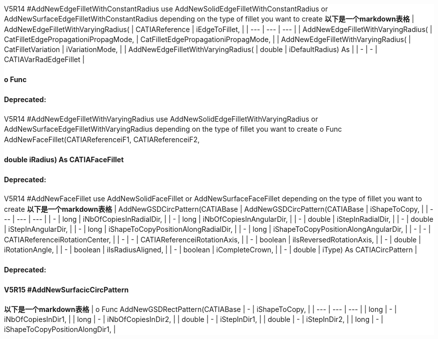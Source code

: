 V5R14 #AddNewEdgeFilletWithConstantRadius use AddNewSolidEdgeFilletWithConstantRadius or AddNewSurfaceEdgeFilletWithConstantRadius depending on the type of fillet you want to create
**以下是一个markdown表格**
| AddNewEdgeFilletWithVaryingRadius( | CATIAReference | iEdgeToFillet, |
| --- | --- | --- |
| AddNewEdgeFilletWithVaryingRadius( | CatFilletEdgePropagationiPropagMode, | CatFilletEdgePropagationiPropagMode, |
| AddNewEdgeFilletWithVaryingRadius( | CatFilletVariation | iVariationMode, |
| AddNewEdgeFilletWithVaryingRadius( | double | iDefaultRadius) As |
| - | - | CATIAVarRadEdgeFillet |
#### o Func
#### Deprecated:
V5R14 #AddNewEdgeFilletWithVaryingRadius use AddNewSolidEdgeFilletWithVaryingRadius or AddNewSurfaceEdgeFilletWithVaryingRadius depending on the type of fillet you want to create
o Func AddNewFaceFillet(CATIAReferenceiF1,
CATIAReferenceiF2,
#### double iRadius) As CATIAFaceFillet
#### Deprecated:
V5R14 #AddNewFaceFillet use AddNewSolidFaceFillet or AddNewSurfaceFaceFillet depending on the type of fillet you want to create
**以下是一个markdown表格**
| AddNewGSDCircPattern(CATIABase | AddNewGSDCircPattern(CATIABase | iShapeToCopy, |
| --- | --- | --- |
| - | long | iNbOfCopiesInRadialDir, |
| - | long | iNbOfCopiesInAngularDir, |
| - | double | iStepInRadialDir, |
| - | double | iStepInAngularDir, |
| - | long | iShapeToCopyPositionAlongRadialDir, |
| - | long | iShapeToCopyPositionAlongAngularDir, |
| - | - | CATIAReferenceiRotationCenter, |
| - | - | CATIAReferenceiRotationAxis, |
| - | boolean | iIsReversedRotationAxis, |
| - | double | iRotationAngle, |
| - | boolean | iIsRadiusAligned, |
| - | boolean | iCompleteCrown, |
| - | double | iType) As CATIACircPattern |
#### Deprecated:
#### V5R15 #AddNewSurfacicCircPattern
**以下是一个markdown表格**
| o Func AddNewGSDRectPattern(CATIABase | - | iShapeToCopy, |
| --- | --- | --- |
| long | - | iNbOfCopiesInDir1, |
| long | - | iNbOfCopiesInDir2, |
| double | - | iStepInDir1, |
| double | - | iStepInDir2, |
| long | - | iShapeToCopyPositionAlongDir1, |